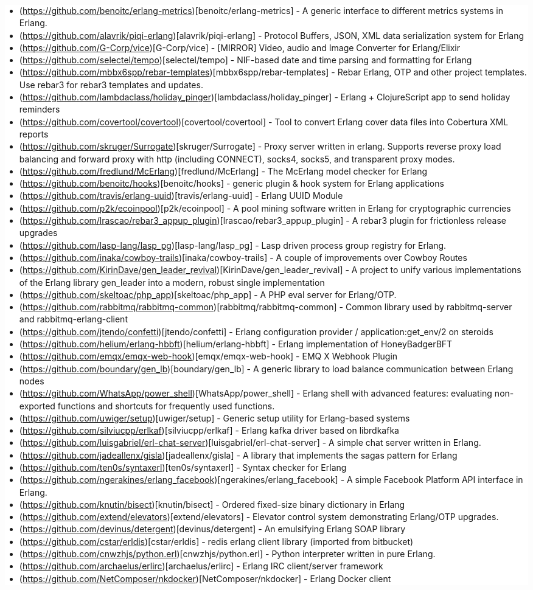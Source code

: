 * (https://github.com/benoitc/erlang-metrics)[benoitc/erlang-metrics] - A generic interface to different metrics systems in Erlang.
* (https://github.com/alavrik/piqi-erlang)[alavrik/piqi-erlang] - Protocol Buffers, JSON, XML data serialization system for Erlang
* (https://github.com/G-Corp/vice)[G-Corp/vice] - [MIRROR] Video, audio and Image Converter for Erlang/Elixir
* (https://github.com/selectel/tempo)[selectel/tempo] - NIF-based date and time parsing and formatting for Erlang
* (https://github.com/mbbx6spp/rebar-templates)[mbbx6spp/rebar-templates] - Rebar Erlang, OTP and other project templates. Use rebar3 for rebar3 templates and updates.
* (https://github.com/lambdaclass/holiday_pinger)[lambdaclass/holiday_pinger] - Erlang + ClojureScript app to send holiday reminders
* (https://github.com/covertool/covertool)[covertool/covertool] - Tool to convert Erlang cover data files into Cobertura XML reports
* (https://github.com/skruger/Surrogate)[skruger/Surrogate] - Proxy server written in erlang.  Supports reverse proxy load balancing and forward proxy with http (including CONNECT), socks4, socks5, and transparent proxy modes.
* (https://github.com/fredlund/McErlang)[fredlund/McErlang] - The McErlang model checker for Erlang
* (https://github.com/benoitc/hooks)[benoitc/hooks] - generic plugin &amp; hook system for Erlang applications
* (https://github.com/travis/erlang-uuid)[travis/erlang-uuid] - Erlang UUID Module
* (https://github.com/p2k/ecoinpool)[p2k/ecoinpool] - A pool mining software written in Erlang for cryptographic currencies
* (https://github.com/lrascao/rebar3_appup_plugin)[lrascao/rebar3_appup_plugin] - A rebar3 plugin for frictionless release upgrades
* (https://github.com/lasp-lang/lasp_pg)[lasp-lang/lasp_pg] - Lasp driven process group registry for Erlang.
* (https://github.com/inaka/cowboy-trails)[inaka/cowboy-trails] - A couple of improvements over Cowboy Routes
* (https://github.com/KirinDave/gen_leader_revival)[KirinDave/gen_leader_revival] - A project to unify various implementations of the Erlang library gen_leader into a modern, robust single implementation
* (https://github.com/skeltoac/php_app)[skeltoac/php_app] - A PHP eval server for Erlang/OTP.
* (https://github.com/rabbitmq/rabbitmq-common)[rabbitmq/rabbitmq-common] - Common library used by rabbitmq-server and rabbitmq-erlang-client
* (https://github.com/jtendo/confetti)[jtendo/confetti] - Erlang configuration provider / application:get_env/2 on steroids
* (https://github.com/helium/erlang-hbbft)[helium/erlang-hbbft] - Erlang implementation of HoneyBadgerBFT
* (https://github.com/emqx/emqx-web-hook)[emqx/emqx-web-hook] - EMQ X Webhook Plugin
* (https://github.com/boundary/gen_lb)[boundary/gen_lb] - A generic library to load balance communication between Erlang nodes
* (https://github.com/WhatsApp/power_shell)[WhatsApp/power_shell] - Erlang shell with advanced features: evaluating non-exported functions and shortcuts for frequently used functions.
* (https://github.com/uwiger/setup)[uwiger/setup] - Generic setup utility for Erlang-based systems
* (https://github.com/silviucpp/erlkaf)[silviucpp/erlkaf] - Erlang kafka driver based on librdkafka
* (https://github.com/luisgabriel/erl-chat-server)[luisgabriel/erl-chat-server] - A simple chat server written in Erlang.
* (https://github.com/jadeallenx/gisla)[jadeallenx/gisla] - A library that implements the sagas pattern for Erlang
* (https://github.com/ten0s/syntaxerl)[ten0s/syntaxerl] - Syntax checker for Erlang
* (https://github.com/ngerakines/erlang_facebook)[ngerakines/erlang_facebook] - A simple Facebook Platform API interface in Erlang.
* (https://github.com/knutin/bisect)[knutin/bisect] - Ordered fixed-size binary dictionary in Erlang
* (https://github.com/extend/elevators)[extend/elevators] - Elevator control system demonstrating Erlang/OTP upgrades.
* (https://github.com/devinus/detergent)[devinus/detergent] - An emulsifying Erlang SOAP library
* (https://github.com/cstar/erldis)[cstar/erldis] - redis erlang client library (imported from bitbucket)
* (https://github.com/cnwzhjs/python.erl)[cnwzhjs/python.erl] - Python interpreter written in pure Erlang.
* (https://github.com/archaelus/erlirc)[archaelus/erlirc] - Erlang IRC client/server framework
* (https://github.com/NetComposer/nkdocker)[NetComposer/nkdocker] - Erlang Docker client